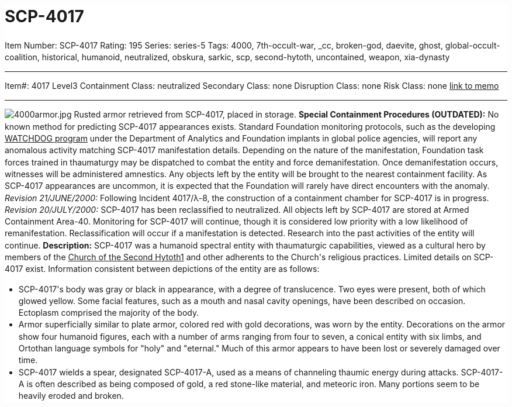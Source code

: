 # SCP-4017
Item Number: SCP-4017
Rating: 195
Series: series-5
Tags: 4000, 7th-occult-war, _cc, broken-god, daevite, ghost, global-occult-coalition, historical, humanoid, neutralized, obskura, sarkic, scp, second-hytoth, uncontained, weapon, xia-dynasty

---

Item#: 4017
Level3
Containment Class:
neutralized
Secondary Class:
none
Disruption Class:
none
Risk Class:
none
[link to memo](/classification-committee-memo)  

* * *
![4000armor.jpg](https://scp-wiki.wdfiles.com/local--files/scp-4017/4000armor.jpg)
Rusted armor retrieved from SCP-4017, placed in storage.
**Special Containment Procedures (OUTDATED):** No known method for predicting SCP-4017 appearances exists. Standard Foundation monitoring protocols, such as the developing [WATCHDOG program](http://www.scp-wiki.net/scp-2897) under the Department of Analytics and Foundation implants in global police agencies, will report any anomalous activity matching SCP-4017 manifestation details. Depending on the nature of the manifestation, Foundation task forces trained in thaumaturgy may be dispatched to combat the entity and force demanifestation.
Once demanifestation occurs, witnesses will be administered amnestics. Any objects left by the entity will be brought to the nearest containment facility. As SCP-4017 appearances are uncommon, it is expected that the Foundation will rarely have direct encounters with the anomaly.
_Revision 21/JUNE/2000:_ Following Incident 4017/λ-8, the construction of a containment chamber for SCP-4017 is in progress.
_Revision 20/JULY/2000:_ SCP-4017 has been reclassified to neutralized. All objects left by SCP-4017 are stored at Armed Containment Area-40. Monitoring for SCP-4017 will continue, though it is considered low priority with a low likelihood of remanifestation. Reclassification will occur if a manifestation is detected. Research into the past activities of the entity will continue.
**Description:** SCP-4017 was a humanoid spectral entity with thaumaturgic capabilities, viewed as a cultural hero by members of the [Church of the Second Hytoth](/second-hytoth-hub)[1](javascript:;) and other adherents to the Church's religious practices.
Limited details on SCP-4017 exist. Information consistent between depictions of the entity are as follows:
  * SCP-4017's body was gray or black in appearance, with a degree of translucence. Two eyes were present, both of which glowed yellow. Some facial features, such as a mouth and nasal cavity openings, have been described on occasion. Ectoplasm comprised the majority of the body.
  * Armor superficially similar to plate armor, colored red with gold decorations, was worn by the entity. Decorations on the armor show four humanoid figures, each with a number of arms ranging from four to seven, a conical entity with six limbs, and Ortothan language symbols for "holy" and "eternal." Much of this armor appears to have been lost or severely damaged over time.
  * SCP-4017 wields a spear, designated SCP-4017-A, used as a means of channeling thaumic energy during attacks. SCP-4017-A is often described as being composed of gold, a red stone-like material, and meteoric iron. Many portions seem to be heavily eroded and broken.
